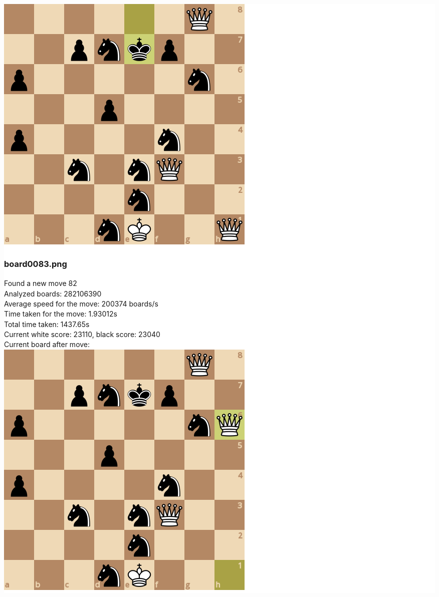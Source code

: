 ![board0082.png](images/board0082.png)

### board0083.png

Found a new move 82\
Analyzed boards: 282106390\
Average speed for the move: 200374 boards/s\
Time taken for the move: 1.93012s\
Total time taken: 1437.65s\
Current white score: 23110, black score: 23040\
Current board after move:\
![board0083.png](images/board0083.png)

